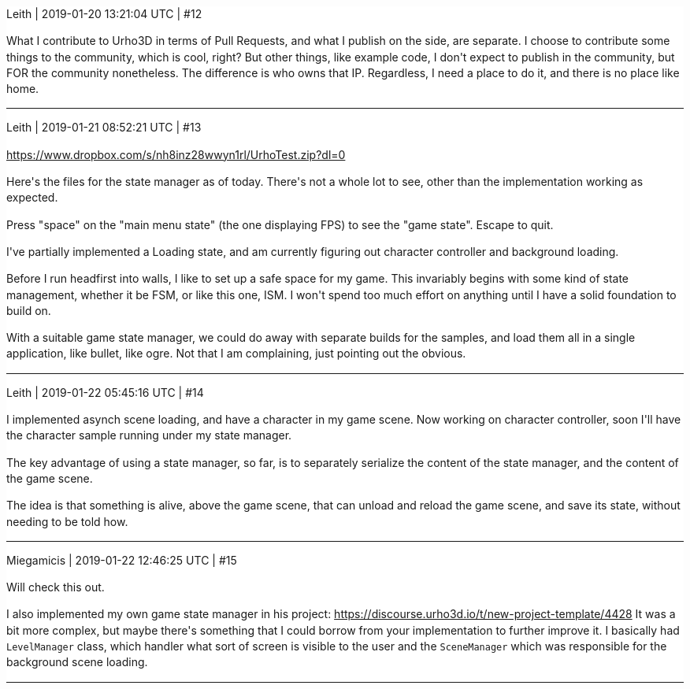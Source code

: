 Leith | 2019-01-20 13:21:04 UTC | #12

What I contribute to Urho3D in terms of Pull Requests, and what I publish on the side, are separate.
I choose to contribute some things to the community, which is cool, right? But other things, like example code, I don't expect to publish in the community, but FOR the community nonetheless. The difference is who owns that IP.
Regardless, I need a place to do it, and there is no place like home.

-------------------------

Leith | 2019-01-21 08:52:21 UTC | #13

https://www.dropbox.com/s/nh8inz28wwyn1rl/UrhoTest.zip?dl=0

Here's the files for the state manager as of today.
There's not a whole lot to see, other than the implementation working as expected.

Press "space" on the "main menu state" (the one displaying FPS) to see the "game state".
Escape to quit.

I've partially implemented a Loading state, and am currently figuring out character controller and background loading.

Before I run headfirst into walls, I like to set up a safe space for my game. This invariably begins with some kind of state management, whether it be FSM, or like this one, ISM. I won't spend too much effort on anything until I have a solid foundation to build on.

With a suitable game state manager, we could do away with separate builds for the samples, and load them all in a single application, like bullet, like ogre. Not that I am complaining, just pointing out the obvious.

-------------------------

Leith | 2019-01-22 05:45:16 UTC | #14

I implemented asynch scene loading, and have a character in my game scene.
Now working on character controller, soon I'll have the character sample running under my state manager.

The key advantage of using a state manager, so far, is to separately serialize the content of the state manager, and the content of the game scene. 

The idea is that something is alive, above the game scene, that can unload and reload the game scene, and save its state, without needing to be told how.

-------------------------

Miegamicis | 2019-01-22 12:46:25 UTC | #15

Will check this out.

I also implemented my own game state manager in his project: https://discourse.urho3d.io/t/new-project-template/4428
It was a bit more complex, but maybe there's something that I could borrow from your implementation to further improve it. I basically had `LevelManager` class, which handler what sort of screen is visible to the user and the `SceneManager` which was responsible for the background scene loading.

-------------------------
